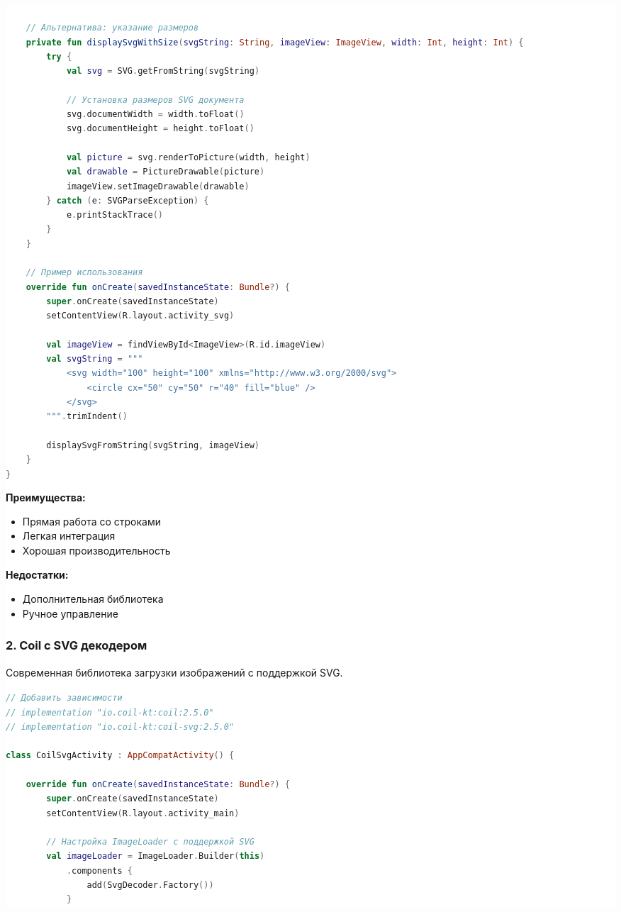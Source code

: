 ```kotlin

    // Альтернатива: указание размеров
    private fun displaySvgWithSize(svgString: String, imageView: ImageView, width: Int, height: Int) {
        try {
            val svg = SVG.getFromString(svgString)

            // Установка размеров SVG документа
            svg.documentWidth = width.toFloat()
            svg.documentHeight = height.toFloat()

            val picture = svg.renderToPicture(width, height)
            val drawable = PictureDrawable(picture)
            imageView.setImageDrawable(drawable)
        } catch (e: SVGParseException) {
            e.printStackTrace()
        }
    }

    // Пример использования
    override fun onCreate(savedInstanceState: Bundle?) {
        super.onCreate(savedInstanceState)
        setContentView(R.layout.activity_svg)

        val imageView = findViewById<ImageView>(R.id.imageView)
        val svgString = """
            <svg width="100" height="100" xmlns="http://www.w3.org/2000/svg">
                <circle cx="50" cy="50" r="40" fill="blue" />
            </svg>
        """.trimIndent()

        displaySvgFromString(svgString, imageView)
    }
}
```

**Преимущества:**
- Прямая работа со строками
- Легкая интеграция
- Хорошая производительность

**Недостатки:**
- Дополнительная библиотека
- Ручное управление

### 2. Coil с SVG декодером

Современная библиотека загрузки изображений с поддержкой SVG.

```kotlin
// Добавить зависимости
// implementation "io.coil-kt:coil:2.5.0"
// implementation "io.coil-kt:coil-svg:2.5.0"

class CoilSvgActivity : AppCompatActivity() {

    override fun onCreate(savedInstanceState: Bundle?) {
        super.onCreate(savedInstanceState)
        setContentView(R.layout.activity_main)

        // Настройка ImageLoader с поддержкой SVG
        val imageLoader = ImageLoader.Builder(this)
            .components {
                add(SvgDecoder.Factory())
            }
```